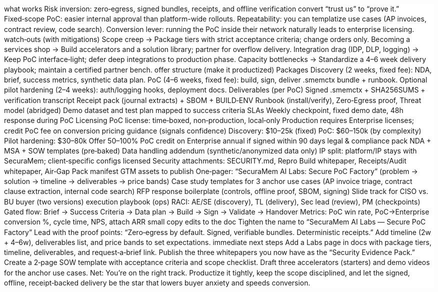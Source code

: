 what works
Risk inversion: zero‑egress, signed bundles, receipts, and offline verification convert “trust us” to “prove it.”
Fixed‑scope PoC: easier internal approval than platform-wide rollouts.
Repeatability: you can templatize use cases (AP invoices, contract review, code search).
Conversion lever: running the PoC inside their network naturally leads to enterprise licensing.
watch‑outs (with mitigations)
Scope creep → Package tiers with strict acceptance criteria; change orders only.
Becoming a services shop → Build accelerators and a solution library; partner for overflow delivery.
Integration drag (IDP, DLP, logging) → Keep PoC interface‑light; defer deep integrations to production phase.
Capacity bottlenecks → Standardize a 4–6 week delivery playbook; maintain a certified partner bench.
offer structure (make it productized)
Packages
Discovery (2 weeks, fixed fee): NDA, brief, success metrics, synthetic data plan.
PoC (4–6 weeks, fixed fee): build, sign, deliver .smemctx bundle + runbook.
Optional pilot hardening (2–4 weeks): auth/logging hooks, deployment docs.
Deliverables (per PoC)
Signed .smemctx + SHA256SUMS + verification transcript
Receipt pack (journal extracts) + SBOM + BUILD‑ENV
Runbook (install/verify), Zero‑Egress proof, Threat model (abridged)
Demo dataset and test plan mapped to success criteria
SLAs
Weekly checkpoint, fixed demo date, 48h response during PoC
Licensing
PoC license: time‑boxed, non‑production, local‑only
Production requires Enterprise licenses; credit PoC fee on conversion
pricing guidance (signals confidence)
Discovery: $10–25k (fixed)
PoC: $60–150k (by complexity)
Pilot hardening: $30–80k
Offer 50–100% PoC credit on Enterprise annual if signed within 90 days
legal & compliance pack
NDA + MSA + SOW templates (pre‑baked)
Data handling addendum (synthetic/anonymized data only)
IP split: platform/IP stays with SecuraMem; client‑specific configs licensed
Security attachments: SECURITY.md, Repro Build whitepaper, Receipts/Audit whitepaper, Air‑Gap Pack manifest
GTM assets to publish
One‑pager: “SecuraMem AI Labs: Secure PoC Factory” (problem → solution → timeline → deliverables → price bands)
Case study templates for 3 anchor use cases (AP invoice triage, contract clause extraction, internal code search)
RFP response boilerplate (controls, offline proof, SBOM, signing)
Slide track for CISO vs. BU buyer (two versions)
execution playbook (ops)
RACI: AE/SE (discovery), TL (delivery), Sec lead (review), PM (checkpoints)
Gated flow: Brief → Success Criteria → Data plan → Build → Sign → Validate → Handover
Metrics: PoC win rate, PoC→Enterprise conversion %, cycle time, NPS, attach ARR
small copy edits to the doc
Tighten the name to “SecuraMem AI Labs — Secure PoC Factory”
Lead with the proof points: “Zero‑egress by default. Signed, verifiable bundles. Deterministic receipts.”
Add timeline (2w + 4–6w), deliverables list, and price bands to set expectations.
immediate next steps
Add a Labs page in docs with package tiers, timeline, deliverables, and request‑a‑brief link.
Publish the three whitepapers you now have as the “Security Evidence Pack.”
Create a 2‑page SOW template with acceptance criteria and scope checklist.
Draft three accelerators (starters) and demo videos for the anchor use cases.
Net: You’re on the right track. Productize it tightly, keep the scope disciplined, and let the signed, offline, receipt‑backed delivery be the star that lowers buyer anxiety and speeds conversion.